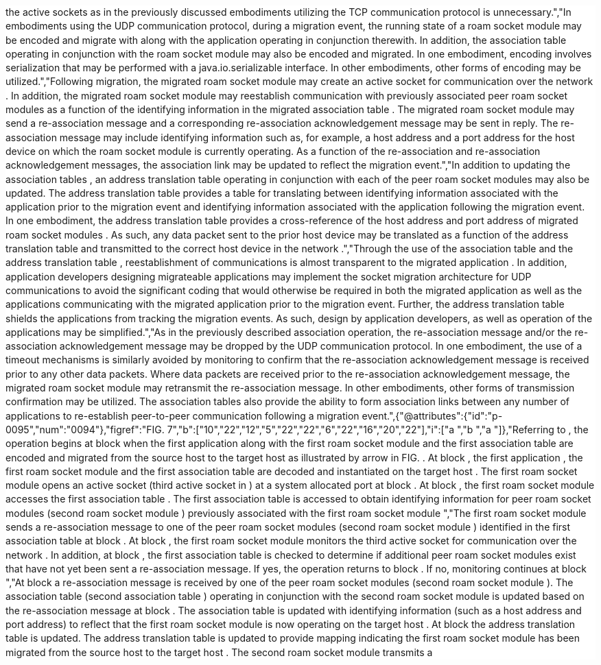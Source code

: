 the active sockets  as in the previously discussed embodiments utilizing the TCP communication protocol is unnecessary.","In embodiments using the UDP communication protocol, during a migration event, the running state of a roam socket module  may be encoded and migrate with along with the application  operating in conjunction therewith. In addition, the association table  operating in conjunction with the roam socket module  may also be encoded and migrated. In one embodiment, encoding involves serialization that may be performed with a java.io.serializable interface. In other embodiments, other forms of encoding may be utilized.","Following migration, the migrated roam socket module  may create an active socket  for communication over the network . In addition, the migrated roam socket module  may reestablish communication with previously associated peer roam socket modules  as a function of the identifying information in the migrated association table . The migrated roam socket module  may send a re-association message and a corresponding re-association acknowledgement message may be sent in reply. The re-association message may include identifying information such as, for example, a host address and a port address for the host device on which the roam socket module  is currently operating. As a function of the re-association and re-association acknowledgement messages, the association link may be updated to reflect the migration event.","In addition to updating the association tables , an address translation table  operating in conjunction with each of the peer roam socket modules  may also be updated. The address translation table  provides a table for translating between identifying information associated with the application  prior to the migration event and identifying information associated with the application  following the migration event. In one embodiment, the address translation table  provides a cross-reference of the host address and port address of migrated roam socket modules . As such, any data packet sent to the prior host device may be translated as a function of the address translation table  and transmitted to the correct host device in the network .","Through the use of the association table  and the address translation table , reestablishment of communications is almost transparent to the migrated application . In addition, application developers designing migrateable applications may implement the socket migration architecture  for UDP communications to avoid the significant coding that would otherwise be required in both the migrated application  as well as the applications  communicating with the migrated application  prior to the migration event. Further, the address translation table  shields the applications  from tracking the migration events. As such, design by application developers, as well as operation of the applications  may be simplified.","As in the previously described association operation, the re-association message and\/or the re-association acknowledgement message may be dropped by the UDP communication protocol. In one embodiment, the use of a timeout mechanisms is similarly avoided by monitoring to confirm that the re-association acknowledgement message is received prior to any other data packets. Where data packets are received prior to the re-association acknowledgement message, the migrated roam socket module  may retransmit the re-association message. In other embodiments, other forms of transmission confirmation may be utilized. The association tables  also provide the ability to form association links between any number of applications  to re-establish peer-to-peer communication following a migration event.",{"@attributes":{"id":"p-0095","num":"0094"},"figref":"FIG. 7","b":["10","22","12","5","22","22","6","22","16","20","22"],"i":["a ","b ","a "]},"Referring to , the operation begins at block  when the first application along with the first roam socket module and the first association table are encoded and migrated from the source host  to the target host  as illustrated by arrow  in FIG. . At block , the first application , the first roam socket module and the first association table are decoded and instantiated on the target host . The first roam socket module opens an active socket  (third active socket in ) at a system allocated port at block . At block , the first roam socket module accesses the first association table . The first association table is accessed to obtain identifying information for peer roam socket modules  (second roam socket module ) previously associated with the first roam socket module ","The first roam socket module sends a re-association message to one of the peer roam socket modules  (second roam socket module ) identified in the first association table at block . At block , the first roam socket module monitors the third active socket for communication over the network . In addition, at block , the first association table is checked to determine if additional peer roam socket modules  exist that have not yet been sent a re-association message. If yes, the operation returns to block . If no, monitoring continues at block ","At block  a re-association message is received by one of the peer roam socket modules  (second roam socket module ). The association table  (second association table ) operating in conjunction with the second roam socket module is updated based on the re-association message at block . The association table  is updated with identifying information (such as a host address and port address) to reflect that the first roam socket module is now operating on the target host . At block  the address translation table  is updated. The address translation table  is updated to provide mapping indicating the first roam socket module has been migrated from the source host  to the target host . The second roam socket module transmits a